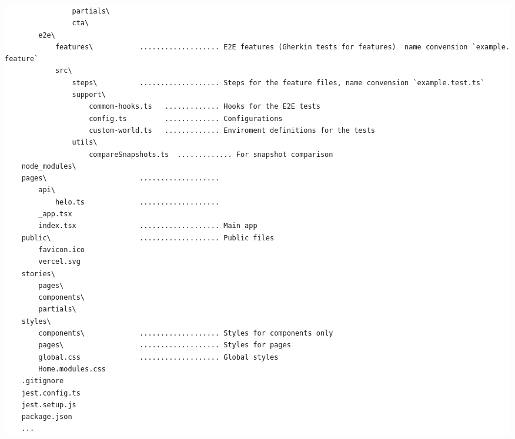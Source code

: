 ```
                partials\
                cta\
        e2e\
            features\           ................... E2E features (Gherkin tests for features)  name convension `example.feature`
            src\
                steps\          ................... Steps for the feature files, name convension `example.test.ts`
                support\
                    commom-hooks.ts   ............. Hooks for the E2E tests
                    config.ts         ............. Configurations
                    custom-world.ts   ............. Enviroment definitions for the tests
                utils\
                    compareSnapshots.ts  ............. For snapshot comparison
    node_modules\
    pages\                      ...................
        api\
            helo.ts             ...................
        _app.tsx
        index.tsx               ................... Main app
    public\                     ................... Public files
        favicon.ico
        vercel.svg
    stories\
        pages\
        components\
        partials\
    styles\
        components\             ................... Styles for components only
        pages\                  ................... Styles for pages
        global.css              ................... Global styles
        Home.modules.css
    .gitignore
    jest.config.ts
    jest.setup.js
    package.json
    ...
```
